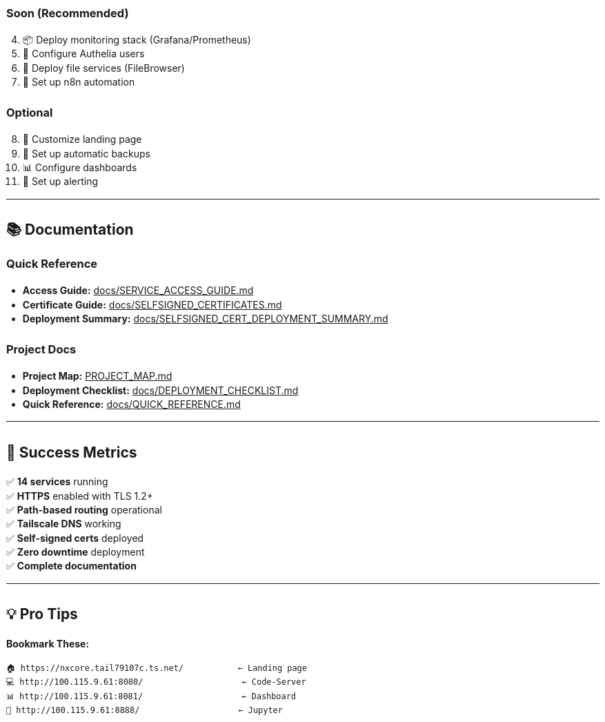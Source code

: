 ### **Soon (Recommended)**
4. 📦 Deploy monitoring stack (Grafana/Prometheus)
5. 🔐 Configure Authelia users
6. 📁 Deploy file services (FileBrowser)
7. 🤖 Set up n8n automation

### **Optional**
8. 🎨 Customize landing page
9. 🔄 Set up automatic backups
10. 📊 Configure dashboards
11. 🚨 Set up alerting

---

## 📚 Documentation

### **Quick Reference**
- **Access Guide:** [docs/SERVICE_ACCESS_GUIDE.md](docs/SERVICE_ACCESS_GUIDE.md)
- **Certificate Guide:** [docs/SELFSIGNED_CERTIFICATES.md](docs/SELFSIGNED_CERTIFICATES.md)
- **Deployment Summary:** [docs/SELFSIGNED_CERT_DEPLOYMENT_SUMMARY.md](docs/SELFSIGNED_CERT_DEPLOYMENT_SUMMARY.md)

### **Project Docs**
- **Project Map:** [PROJECT_MAP.md](PROJECT_MAP.md)
- **Deployment Checklist:** [docs/DEPLOYMENT_CHECKLIST.md](docs/DEPLOYMENT_CHECKLIST.md)
- **Quick Reference:** [docs/QUICK_REFERENCE.md](docs/QUICK_REFERENCE.md)

---

## 🎊 Success Metrics

✅ **14 services** running  
✅ **HTTPS** enabled with TLS 1.2+  
✅ **Path-based routing** operational  
✅ **Tailscale DNS** working  
✅ **Self-signed certs** deployed  
✅ **Zero downtime** deployment  
✅ **Complete documentation**  

---

## 💡 Pro Tips

**Bookmark These:**
```
🏠 https://nxcore.tail79107c.ts.net/           ← Landing page
💻 http://100.115.9.61:8080/                    ← Code-Server
📊 http://100.115.9.61:8081/                    ← Dashboard
📓 http://100.115.9.61:8888/                    ← Jupyter
```
